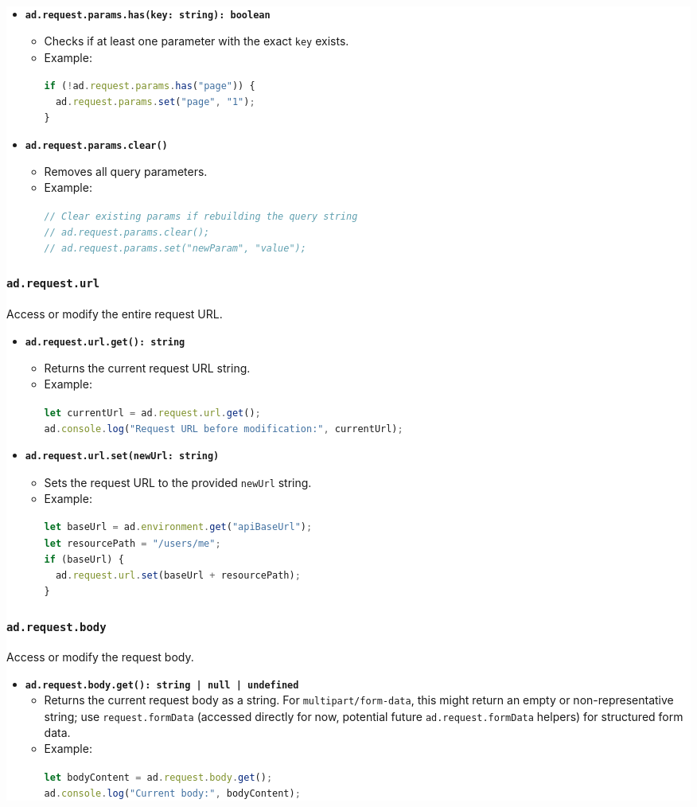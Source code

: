 *   **`ad.request.params.has(key: string): boolean`**
    *   Checks if at least one parameter with the exact `key` exists.
    *   Example:
        ```javascript
        if (!ad.request.params.has("page")) {
          ad.request.params.set("page", "1");
        }
        ```

*   **`ad.request.params.clear()`**
    *   Removes all query parameters.
    *   Example:
        ```javascript
        // Clear existing params if rebuilding the query string
        // ad.request.params.clear();
        // ad.request.params.set("newParam", "value");
        ```

### `ad.request.url`

Access or modify the entire request URL.

*   **`ad.request.url.get(): string`**
    *   Returns the current request URL string.
    *   Example:
        ```javascript
        let currentUrl = ad.request.url.get();
        ad.console.log("Request URL before modification:", currentUrl);
        ```

*   **`ad.request.url.set(newUrl: string)`**
    *   Sets the request URL to the provided `newUrl` string.
    *   Example:
        ```javascript
        let baseUrl = ad.environment.get("apiBaseUrl");
        let resourcePath = "/users/me";
        if (baseUrl) {
          ad.request.url.set(baseUrl + resourcePath);
        }
        ```

### `ad.request.body`

Access or modify the request body.

*   **`ad.request.body.get(): string | null | undefined`**
    *   Returns the current request body as a string. For `multipart/form-data`, this might return an empty or non-representative string; use `request.formData` (accessed directly for now, potential future `ad.request.formData` helpers) for structured form data.
    *   Example:
        ```javascript
        let bodyContent = ad.request.body.get();
        ad.console.log("Current body:", bodyContent);
        ```
